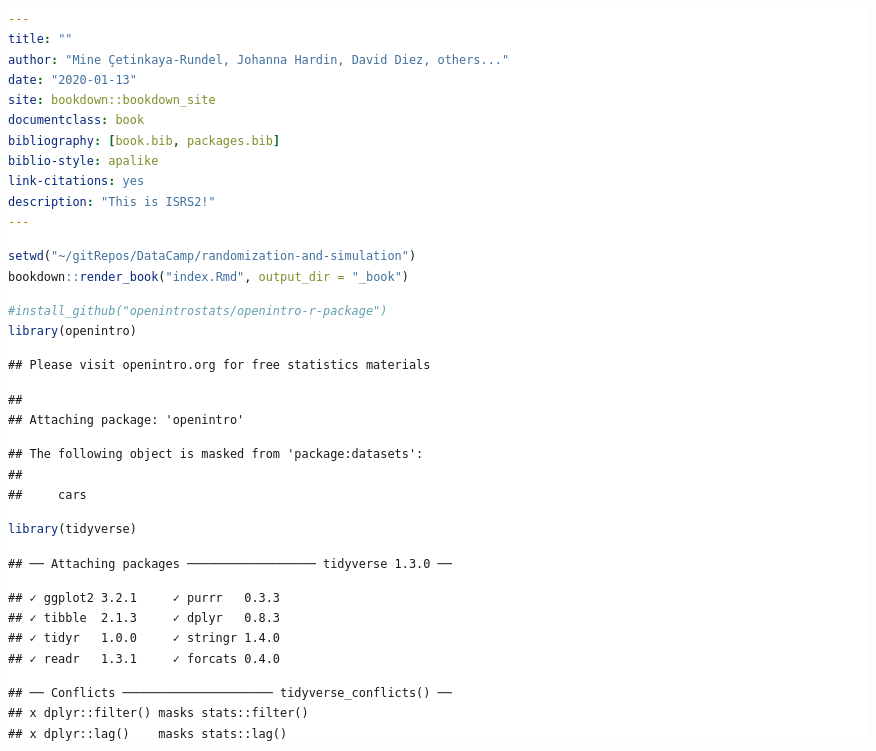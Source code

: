 ```yaml
--- 
title: ""
author: "Mine Çetinkaya-Rundel, Johanna Hardin, David Diez, others..."
date: "2020-01-13"
site: bookdown::bookdown_site
documentclass: book
bibliography: [book.bib, packages.bib]
biblio-style: apalike
link-citations: yes
description: "This is ISRS2!"
---
```



```r
setwd("~/gitRepos/DataCamp/randomization-and-simulation")
bookdown::render_book("index.Rmd", output_dir = "_book")
```


```r
#install_github("openintrostats/openintro-r-package")
library(openintro)
```

```
## Please visit openintro.org for free statistics materials
```

```
## 
## Attaching package: 'openintro'
```

```
## The following object is masked from 'package:datasets':
## 
##     cars
```

```r
library(tidyverse)
```

```
## ── Attaching packages ────────────────── tidyverse 1.3.0 ──
```

```
## ✓ ggplot2 3.2.1     ✓ purrr   0.3.3
## ✓ tibble  2.1.3     ✓ dplyr   0.8.3
## ✓ tidyr   1.0.0     ✓ stringr 1.4.0
## ✓ readr   1.3.1     ✓ forcats 0.4.0
```

```
## ── Conflicts ───────────────────── tidyverse_conflicts() ──
## x dplyr::filter() masks stats::filter()
## x dplyr::lag()    masks stats::lag()
```
